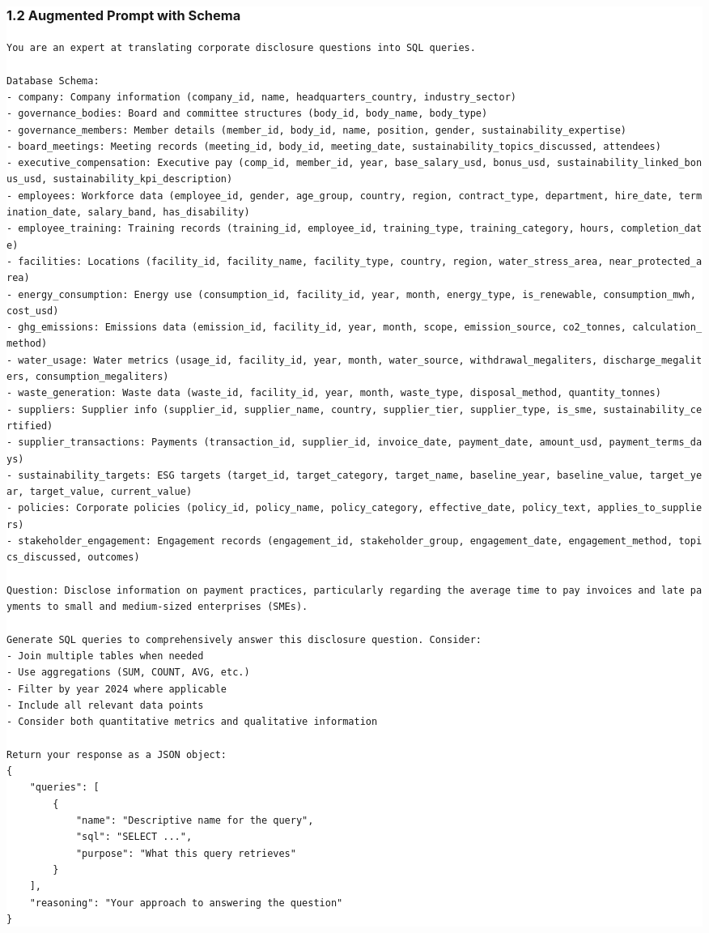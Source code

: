 ### 1.2 Augmented Prompt with Schema
```
You are an expert at translating corporate disclosure questions into SQL queries.

Database Schema:
- company: Company information (company_id, name, headquarters_country, industry_sector)
- governance_bodies: Board and committee structures (body_id, body_name, body_type)
- governance_members: Member details (member_id, body_id, name, position, gender, sustainability_expertise)
- board_meetings: Meeting records (meeting_id, body_id, meeting_date, sustainability_topics_discussed, attendees)
- executive_compensation: Executive pay (comp_id, member_id, year, base_salary_usd, bonus_usd, sustainability_linked_bonus_usd, sustainability_kpi_description)
- employees: Workforce data (employee_id, gender, age_group, country, region, contract_type, department, hire_date, termination_date, salary_band, has_disability)
- employee_training: Training records (training_id, employee_id, training_type, training_category, hours, completion_date)
- facilities: Locations (facility_id, facility_name, facility_type, country, region, water_stress_area, near_protected_area)
- energy_consumption: Energy use (consumption_id, facility_id, year, month, energy_type, is_renewable, consumption_mwh, cost_usd)
- ghg_emissions: Emissions data (emission_id, facility_id, year, month, scope, emission_source, co2_tonnes, calculation_method)
- water_usage: Water metrics (usage_id, facility_id, year, month, water_source, withdrawal_megaliters, discharge_megaliters, consumption_megaliters)
- waste_generation: Waste data (waste_id, facility_id, year, month, waste_type, disposal_method, quantity_tonnes)
- suppliers: Supplier info (supplier_id, supplier_name, country, supplier_tier, supplier_type, is_sme, sustainability_certified)
- supplier_transactions: Payments (transaction_id, supplier_id, invoice_date, payment_date, amount_usd, payment_terms_days)
- sustainability_targets: ESG targets (target_id, target_category, target_name, baseline_year, baseline_value, target_year, target_value, current_value)
- policies: Corporate policies (policy_id, policy_name, policy_category, effective_date, policy_text, applies_to_suppliers)
- stakeholder_engagement: Engagement records (engagement_id, stakeholder_group, engagement_date, engagement_method, topics_discussed, outcomes)

Question: Disclose information on payment practices, particularly regarding the average time to pay invoices and late payments to small and medium-sized enterprises (SMEs).

Generate SQL queries to comprehensively answer this disclosure question. Consider:
- Join multiple tables when needed
- Use aggregations (SUM, COUNT, AVG, etc.)
- Filter by year 2024 where applicable
- Include all relevant data points
- Consider both quantitative metrics and qualitative information

Return your response as a JSON object:
{
    "queries": [
        {
            "name": "Descriptive name for the query",
            "sql": "SELECT ...",
            "purpose": "What this query retrieves"
        }
    ],
    "reasoning": "Your approach to answering the question"
}
```
